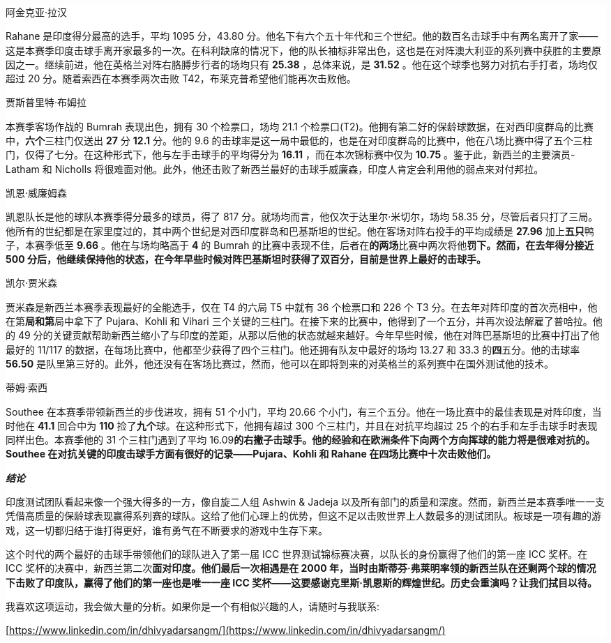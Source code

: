 阿金克亚·拉汉

Rahane 是印度得分最高的选手，平均 1095 分，43.80 分。他名下有六个五十年代和三个世纪。他的数百名击球手中有两名离开了家——这是本赛季印度击球手离开家最多的一次。在科利缺席的情况下，他的队长袖标非常出色，这也是在对阵澳大利亚的系列赛中获胜的主要原因之一。继续前进，他在英格兰对阵右胳膊步行者的场均只有 **25.38** ，总体来说，是 **31.52** 。他在这个球季也努力对抗右手打者，场均仅超过 20 分。随着索西在本赛季两次击败 T42，布莱克普希望他们能再次击败他。

贾斯普里特·布姆拉

本赛季客场作战的 Bumrah 表现出色，拥有 30 个检票口，场均 21.1 个检票口(T2)。他拥有第二好的保龄球数据，在对西印度群岛的比赛中，**六个**三柱门仅送出 **27** 分 **12.1** 分。他的 9.6 的击球率是这一局中最低的，也是在对印度群岛的比赛中，他在八场比赛中得了五个三柱门，仅得了七分。在这种形式下，他与左手击球手的平均得分为 **16.11** ，而在本次锦标赛中仅为 **10.75** 。鉴于此，新西兰的主要演员-Latham 和 Nicholls 将很难面对他。此外，他还击败了新西兰最好的击球手威廉森，印度人肯定会利用他的弱点来对付邦拉。

凯恩·威廉姆森

凯恩队长是他的球队本赛季得分最多的球员，得了 817 分。就场均而言，他仅次于达里尔·米切尔，场均 58.35 分，尽管后者只打了三局。他所有的世纪都是在家里度过的，其中两个世纪是对西印度群岛和巴基斯坦的世纪。他在客场对阵右投手的平均成绩是 **27.96** 加上**五只**鸭子，本赛季低至 **9.66** 。他在与场均略高于 **4** 的 Bumrah 的比赛中表现不佳，后者在**的两场**比赛中两次将他**罚下。然而，在去年得分接近 500 分后，他继续保持他的状态，在今年早些时候对阵巴基斯坦时获得了双百分，目前是世界上最好的击球手。**

凯尔·贾米森

贾米森是新西兰本赛季表现最好的全能选手，仅在 T4 的六局 T5 中就有 36 个检票口和 226 个 T3 分。在去年对阵印度的首次亮相中，他在第**局和第**局中拿下了 Pujara、Kohli 和 Vihari 三个关键的三柱门。在接下来的比赛中，他得到了一个五分，并再次设法解雇了普哈拉。他的 49 分的关键贡献帮助新西兰缩小了与印度的差距，从那以后他的状态就越来越好。今年早些时候，他在对阵巴基斯坦的比赛中打出了他最好的 11/117 的数据，在每场比赛中，他都至少获得了四个三柱门。他还拥有队友中最好的场均 13.27 和 33.3 的**四**五分。他的击球率 **56.50** 是队里第三好的。此外，他还没有在客场比赛过，然而，他可以在即将到来的对英格兰的系列赛中在国外测试他的技术。

蒂姆·索西

Southee 在本赛季带领新西兰的步伐进攻，拥有 51 个小门，平均 20.66 个小门，有三个五分。他在一场比赛中的最佳表现是对阵印度，当时他在 **41.1** 回合中为 **110** 捡了**九个**球。在这种形式下，他拥有超过 300 个三柱门，并且在对抗平均超过 25 个的右手和左手击球手时表现同样出色。本赛季他的 31 个三柱门遇到了平均 16.09**的右撇子击球手。他的经验和在欧洲条件下向两个方向挥球的能力将是很难对抗的。Southee 在对抗关键的印度击球手方面有很好的记录——Pujara、Kohli 和 Rahane 在四场比赛中十次击败他们。**

***结论***

印度测试团队看起来像一个强大得多的一方，像自旋二人组 Ashwin & Jadeja 以及所有部门的质量和深度。然而，新西兰是本赛季唯一一支凭借高质量的保龄球表现赢得系列赛的球队。这给了他们心理上的优势，但这不足以击败世界上人数最多的测试团队。板球是一项有趣的游戏，这一切都归结于谁打得更好，谁有勇气在不断要求的游戏中生存下来。

这个时代的两个最好的击球手带领他们的球队进入了第一届 ICC 世界测试锦标赛决赛，以队长的身份赢得了他们的第一座 ICC 奖杯。在 ICC 奖杯的决赛中，新西兰第二次**面对印度。他们最后一次相遇是在 2000 年，当时由斯蒂芬·弗莱明率领的新西兰队在还剩两个球的情况下击败了印度队，赢得了他们的第一座也是唯一一座 ICC 奖杯——这要感谢克里斯·凯恩斯的辉煌世纪。历史会重演吗？让我们拭目以待。**

我喜欢这项运动，我会做大量的分析。如果你是一个有相似兴趣的人，请随时与我联系:

[https://www.linkedin.com/in/dhivyadarsangm/](https://www.linkedin.com/in/dhivyadarsangm/)